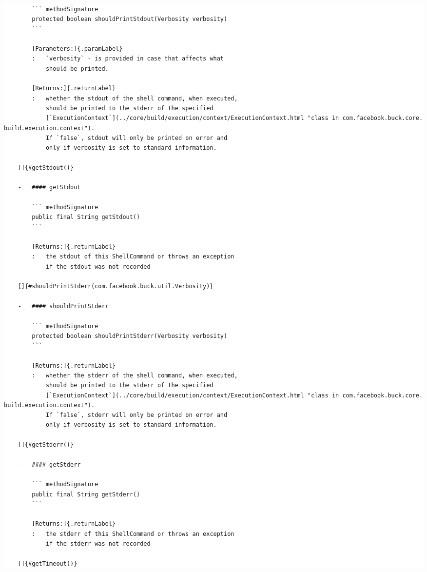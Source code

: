             ``` methodSignature
            protected boolean shouldPrintStdout​(Verbosity verbosity)
            ```

            [Parameters:]{.paramLabel}
            :   `verbosity` - is provided in case that affects what
                should be printed.

            [Returns:]{.returnLabel}
            :   whether the stdout of the shell command, when executed,
                should be printed to the stderr of the specified
                [`ExecutionContext`](../core/build/execution/context/ExecutionContext.html "class in com.facebook.buck.core.build.execution.context").
                If `false`, stdout will only be printed on error and
                only if verbosity is set to standard information.

        []{#getStdout()}

        -   #### getStdout

            ``` methodSignature
            public final String getStdout()
            ```

            [Returns:]{.returnLabel}
            :   the stdout of this ShellCommand or throws an exception
                if the stdout was not recorded

        []{#shouldPrintStderr(com.facebook.buck.util.Verbosity)}

        -   #### shouldPrintStderr

            ``` methodSignature
            protected boolean shouldPrintStderr​(Verbosity verbosity)
            ```

            [Returns:]{.returnLabel}
            :   whether the stderr of the shell command, when executed,
                should be printed to the stderr of the specified
                [`ExecutionContext`](../core/build/execution/context/ExecutionContext.html "class in com.facebook.buck.core.build.execution.context").
                If `false`, stderr will only be printed on error and
                only if verbosity is set to standard information.

        []{#getStderr()}

        -   #### getStderr

            ``` methodSignature
            public final String getStderr()
            ```

            [Returns:]{.returnLabel}
            :   the stderr of this ShellCommand or throws an exception
                if the stderr was not recorded

        []{#getTimeout()}

